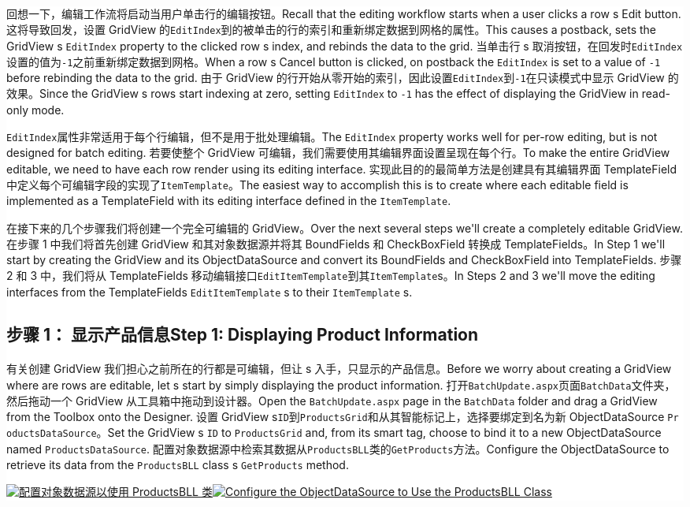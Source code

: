 <span data-ttu-id="06aad-131">回想一下，编辑工作流将启动当用户单击行的编辑按钮。</span><span class="sxs-lookup"><span data-stu-id="06aad-131">Recall that the editing workflow starts when a user clicks a row s Edit button.</span></span> <span data-ttu-id="06aad-132">这将导致回发，设置 GridView 的`EditIndex`到的被单击的行的索引和重新绑定数据到网格的属性。</span><span class="sxs-lookup"><span data-stu-id="06aad-132">This causes a postback, sets the GridView s `EditIndex` property to the clicked row s index, and rebinds the data to the grid.</span></span> <span data-ttu-id="06aad-133">当单击行 s 取消按钮，在回发时`EditIndex`设置的值为`-1`之前重新绑定数据到网格。</span><span class="sxs-lookup"><span data-stu-id="06aad-133">When a row s Cancel button is clicked, on postback the `EditIndex` is set to a value of `-1` before rebinding the data to the grid.</span></span> <span data-ttu-id="06aad-134">由于 GridView 的行开始从零开始的索引，因此设置`EditIndex`到`-1`在只读模式中显示 GridView 的效果。</span><span class="sxs-lookup"><span data-stu-id="06aad-134">Since the GridView s rows start indexing at zero, setting `EditIndex` to `-1` has the effect of displaying the GridView in read-only mode.</span></span>

<span data-ttu-id="06aad-135">`EditIndex`属性非常适用于每个行编辑，但不是用于批处理编辑。</span><span class="sxs-lookup"><span data-stu-id="06aad-135">The `EditIndex` property works well for per-row editing, but is not designed for batch editing.</span></span> <span data-ttu-id="06aad-136">若要使整个 GridView 可编辑，我们需要使用其编辑界面设置呈现在每个行。</span><span class="sxs-lookup"><span data-stu-id="06aad-136">To make the entire GridView editable, we need to have each row render using its editing interface.</span></span> <span data-ttu-id="06aad-137">实现此目的的最简单方法是创建具有其编辑界面 TemplateField 中定义每个可编辑字段的实现了`ItemTemplate`。</span><span class="sxs-lookup"><span data-stu-id="06aad-137">The easiest way to accomplish this is to create where each editable field is implemented as a TemplateField with its editing interface defined in the `ItemTemplate`.</span></span>

<span data-ttu-id="06aad-138">在接下来的几个步骤我们将创建一个完全可编辑的 GridView。</span><span class="sxs-lookup"><span data-stu-id="06aad-138">Over the next several steps we'll create a completely editable GridView.</span></span> <span data-ttu-id="06aad-139">在步骤 1 中我们将首先创建 GridView 和其对象数据源并将其 BoundFields 和 CheckBoxField 转换成 TemplateFields。</span><span class="sxs-lookup"><span data-stu-id="06aad-139">In Step 1 we'll start by creating the GridView and its ObjectDataSource and convert its BoundFields and CheckBoxField into TemplateFields.</span></span> <span data-ttu-id="06aad-140">步骤 2 和 3 中，我们将从 TemplateFields 移动编辑接口`EditItemTemplate`到其`ItemTemplate`s。</span><span class="sxs-lookup"><span data-stu-id="06aad-140">In Steps 2 and 3 we'll move the editing interfaces from the TemplateFields `EditItemTemplate` s to their `ItemTemplate` s.</span></span>

## <a name="step-1-displaying-product-information"></a><span data-ttu-id="06aad-141">步骤 1： 显示产品信息</span><span class="sxs-lookup"><span data-stu-id="06aad-141">Step 1: Displaying Product Information</span></span>

<span data-ttu-id="06aad-142">有关创建 GridView 我们担心之前所在的行都是可编辑，但让 s 入手，只显示的产品信息。</span><span class="sxs-lookup"><span data-stu-id="06aad-142">Before we worry about creating a GridView where are rows are editable, let s start by simply displaying the product information.</span></span> <span data-ttu-id="06aad-143">打开`BatchUpdate.aspx`页面`BatchData`文件夹，然后拖动一个 GridView 从工具箱中拖动到设计器。</span><span class="sxs-lookup"><span data-stu-id="06aad-143">Open the `BatchUpdate.aspx` page in the `BatchData` folder and drag a GridView from the Toolbox onto the Designer.</span></span> <span data-ttu-id="06aad-144">设置 GridView s`ID`到`ProductsGrid`和从其智能标记上，选择要绑定到名为新 ObjectDataSource `ProductsDataSource`。</span><span class="sxs-lookup"><span data-stu-id="06aad-144">Set the GridView s `ID` to `ProductsGrid` and, from its smart tag, choose to bind it to a new ObjectDataSource named `ProductsDataSource`.</span></span> <span data-ttu-id="06aad-145">配置对象数据源中检索其数据从`ProductsBLL`类的`GetProducts`方法。</span><span class="sxs-lookup"><span data-stu-id="06aad-145">Configure the ObjectDataSource to retrieve its data from the `ProductsBLL` class s `GetProducts` method.</span></span>


<span data-ttu-id="06aad-146">[![配置对象数据源以使用 ProductsBLL 类](batch-updating-vb/_static/image2.gif)](batch-updating-vb/_static/image3.png)</span><span class="sxs-lookup"><span data-stu-id="06aad-146">[![Configure the ObjectDataSource to Use the ProductsBLL Class](batch-updating-vb/_static/image2.gif)](batch-updating-vb/_static/image3.png)</span></span>
